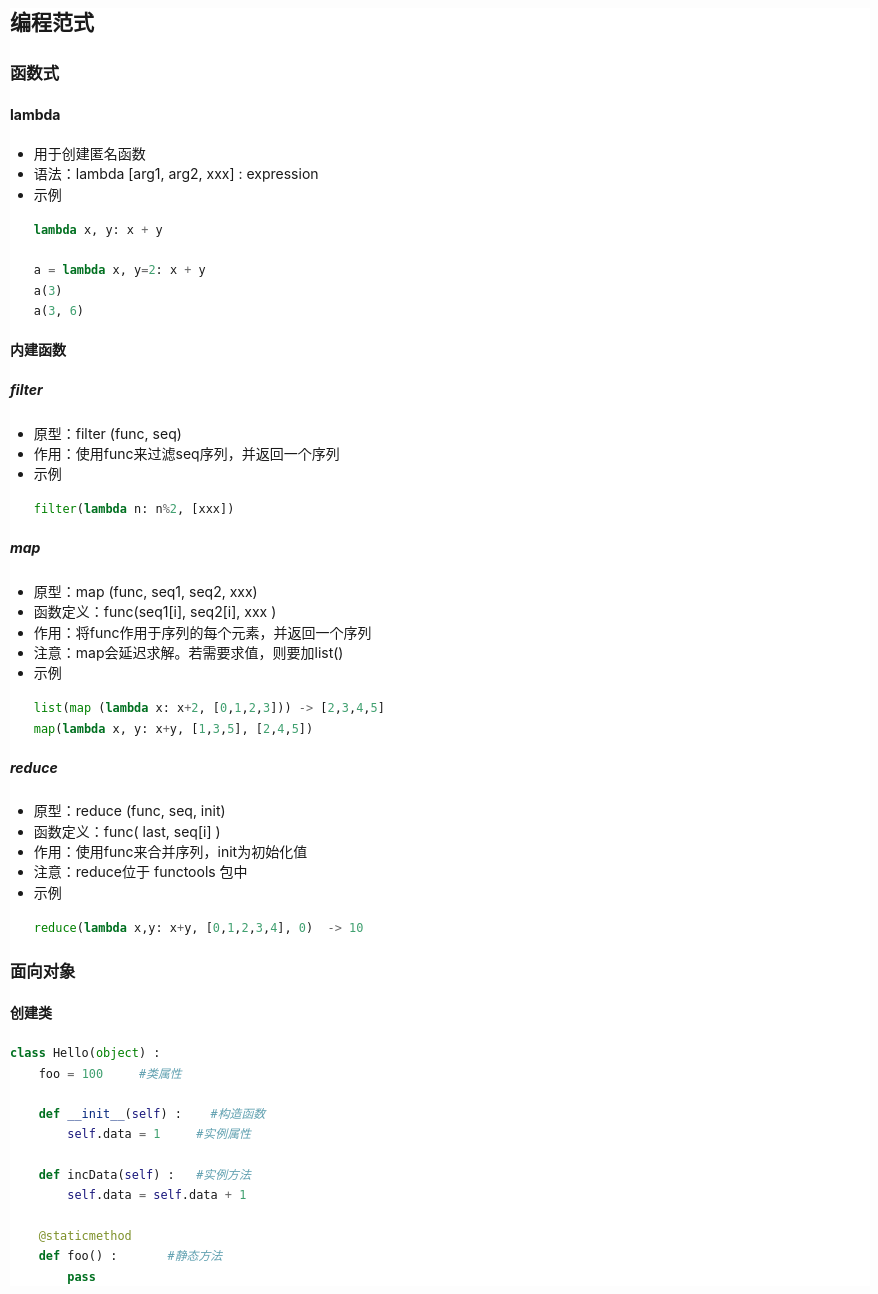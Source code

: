 ## 编程范式

### 函数式
#### lambda
* 用于创建匿名函数 
* 语法：lambda [arg1, arg2, xxx] : expression
* 示例
    ```python
    lambda x, y: x + y

    a = lambda x, y=2: x + y
    a(3)
    a(3, 6)
    ```

#### 内建函数
##### filter
* 原型：filter (func, seq) 
* 作用：使用func来过滤seq序列，并返回一个序列
* 示例
    ```python
    filter(lambda n: n%2, [xxx])
    ```

##### map
* 原型：map (func, seq1, seq2, xxx) 
* 函数定义：func(seq1[i], seq2[i], xxx ) 
* 作用：将func作用于序列的每个元素，并返回一个序列 
* 注意：map会延迟求解。若需要求值，则要加list()
* 示例
    ```python
    list(map (lambda x: x+2, [0,1,2,3])) -> [2,3,4,5]
    map(lambda x, y: x+y, [1,3,5], [2,4,5])
    ```

##### reduce
* 原型：reduce (func, seq, init) 
* 函数定义：func( last, seq[i] ) 
* 作用：使用func来合并序列，init为初始化值 
* 注意：reduce位于 functools 包中
* 示例
    ```python
    reduce(lambda x,y: x+y, [0,1,2,3,4], 0)  -> 10
    ```


### 面向对象
#### 创建类
```python
class Hello(object) :
    foo = 100     #类属性

    def __init__(self) :    #构造函数
        self.data = 1     #实例属性

    def incData(self) :   #实例方法
        self.data = self.data + 1  

    @staticmethod
    def foo() :       #静态方法
        pass

```